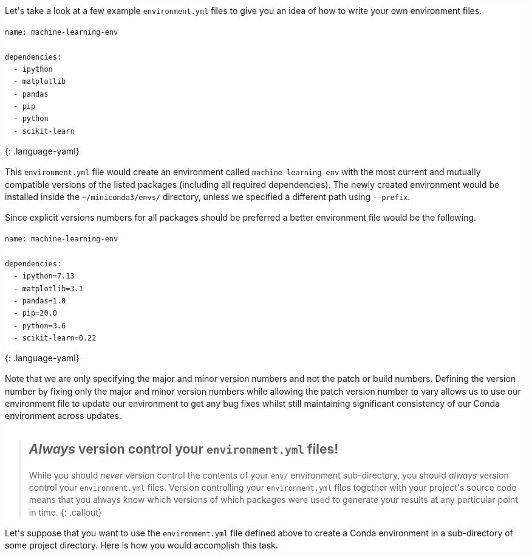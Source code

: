 Let's take a look at a few example `environment.yml` files  to give you an idea of how to write
your own environment files.

~~~
name: machine-learning-env

dependencies:
  - ipython
  - matplotlib
  - pandas
  - pip
  - python
  - scikit-learn
~~~
{: .language-yaml}

This `environment.yml` file would create an environment called `machine-learning-env` with the
most current and mutually compatible versions of the listed packages (including all required
dependencies). The newly created environment would be installed inside the `~/miniconda3/envs/`
directory, unless we specified a different path using `--prefix`.

Since explicit versions numbers for all packages should be preferred a better environment
file would be the following.

~~~
name: machine-learning-env

dependencies:
  - ipython=7.13
  - matplotlib=3.1
  - pandas=1.0
  - pip=20.0
  - python=3.6
  - scikit-learn=0.22
~~~
{: .language-yaml}

Note that we are only specifying the major and minor version numbers and not the patch or build
numbers. Defining the version number by fixing only the major and minor version numbers while
allowing the patch version number to vary allows us to use our environment file to update our
environment to get any bug fixes whilst still maintaining significant consistency of our
Conda environment across updates.

> ## *Always* version control your `environment.yml` files!
>
> While you should *never* version control the contents of your `env/` environment sub-directory,
> you should *always* version control your `environment.yml` files. Version controlling your
> `environment.yml` files together with your project's source code means that you always know
> which versions of which packages were used to generate your results at any particular point in
> time.
{: .callout}

Let's suppose that you want to use the `environment.yml` file defined above to create a Conda
environment in a sub-directory of some project directory. Here is how you would accomplish this
task.
